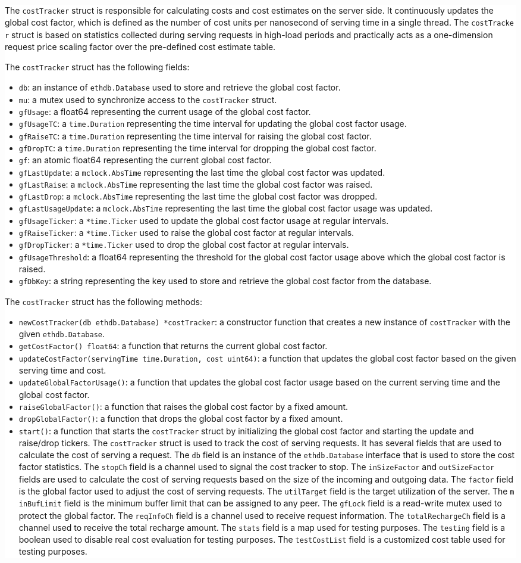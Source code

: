 The `costTracker` struct is responsible for calculating costs and cost estimates on the server side. It continuously updates the global cost factor, which is defined as the number of cost units per nanosecond of serving time in a single thread. The `costTracker` struct is based on statistics collected during serving requests in high-load periods and practically acts as a one-dimension request price scaling factor over the pre-defined cost estimate table.

The `costTracker` struct has the following fields:

- `db`: an instance of `ethdb.Database` used to store and retrieve the global cost factor.
- `mu`: a mutex used to synchronize access to the `costTracker` struct.
- `gfUsage`: a float64 representing the current usage of the global cost factor.
- `gfUsageTC`: a `time.Duration` representing the time interval for updating the global cost factor usage.
- `gfRaiseTC`: a `time.Duration` representing the time interval for raising the global cost factor.
- `gfDropTC`: a `time.Duration` representing the time interval for dropping the global cost factor.
- `gf`: an atomic float64 representing the current global cost factor.
- `gfLastUpdate`: a `mclock.AbsTime` representing the last time the global cost factor was updated.
- `gfLastRaise`: a `mclock.AbsTime` representing the last time the global cost factor was raised.
- `gfLastDrop`: a `mclock.AbsTime` representing the last time the global cost factor was dropped.
- `gfLastUsageUpdate`: a `mclock.AbsTime` representing the last time the global cost factor usage was updated.
- `gfUsageTicker`: a `*time.Ticker` used to update the global cost factor usage at regular intervals.
- `gfRaiseTicker`: a `*time.Ticker` used to raise the global cost factor at regular intervals.
- `gfDropTicker`: a `*time.Ticker` used to drop the global cost factor at regular intervals.
- `gfUsageThreshold`: a float64 representing the threshold for the global cost factor usage above which the global cost factor is raised.
- `gfDbKey`: a string representing the key used to store and retrieve the global cost factor from the database.

The `costTracker` struct has the following methods:

- `newCostTracker(db ethdb.Database) *costTracker`: a constructor function that creates a new instance of `costTracker` with the given `ethdb.Database`.
- `getCostFactor() float64`: a function that returns the current global cost factor.
- `updateCostFactor(servingTime time.Duration, cost uint64)`: a function that updates the global cost factor based on the given serving time and cost.
- `updateGlobalFactorUsage()`: a function that updates the global cost factor usage based on the current serving time and the global cost factor.
- `raiseGlobalFactor()`: a function that raises the global cost factor by a fixed amount.
- `dropGlobalFactor()`: a function that drops the global cost factor by a fixed amount.
- `start()`: a function that starts the `costTracker` struct by initializing the global cost factor and starting the update and raise/drop tickers. The `costTracker` struct is used to track the cost of serving requests. It has several fields that are used to calculate the cost of serving a request. The `db` field is an instance of the `ethdb.Database` interface that is used to store the cost factor statistics. The `stopCh` field is a channel used to signal the cost tracker to stop. The `inSizeFactor` and `outSizeFactor` fields are used to calculate the cost of serving requests based on the size of the incoming and outgoing data. The `factor` field is the global factor used to adjust the cost of serving requests. The `utilTarget` field is the target utilization of the server. The `minBufLimit` field is the minimum buffer limit that can be assigned to any peer. The `gfLock` field is a read-write mutex used to protect the global factor. The `reqInfoCh` field is a channel used to receive request information. The `totalRechargeCh` field is a channel used to receive the total recharge amount. The `stats` field is a map used for testing purposes. The `testing` field is a boolean used to disable real cost evaluation for testing purposes. The `testCostList` field is a customized cost table used for testing purposes.
